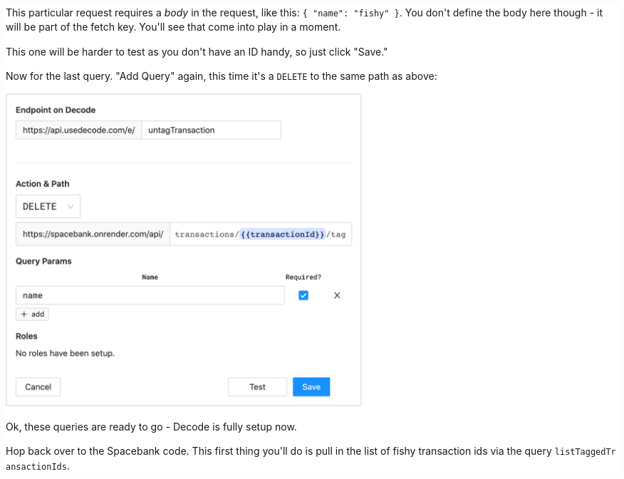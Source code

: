 This particular request requires a _body_ in the request, like this: `{ "name": "fishy" }`. You don't define the body here though - it will be part of the fetch key. You'll see that come into play in a moment.

This one will be harder to test as you don't have an ID handy, so just click "Save."

Now for the last query. "Add Query" again, this time it's a `DELETE` to the same path as above:

<img src="assets/walkthrough/Untitled%2016.resized.png" width="500px" height="auto">



Ok, these queries are ready to go - Decode is fully setup now.

Hop back over to the Spacebank code. This first thing you'll do is pull in the list of fishy transaction ids via the query `listTaggedTransactionIds`.
